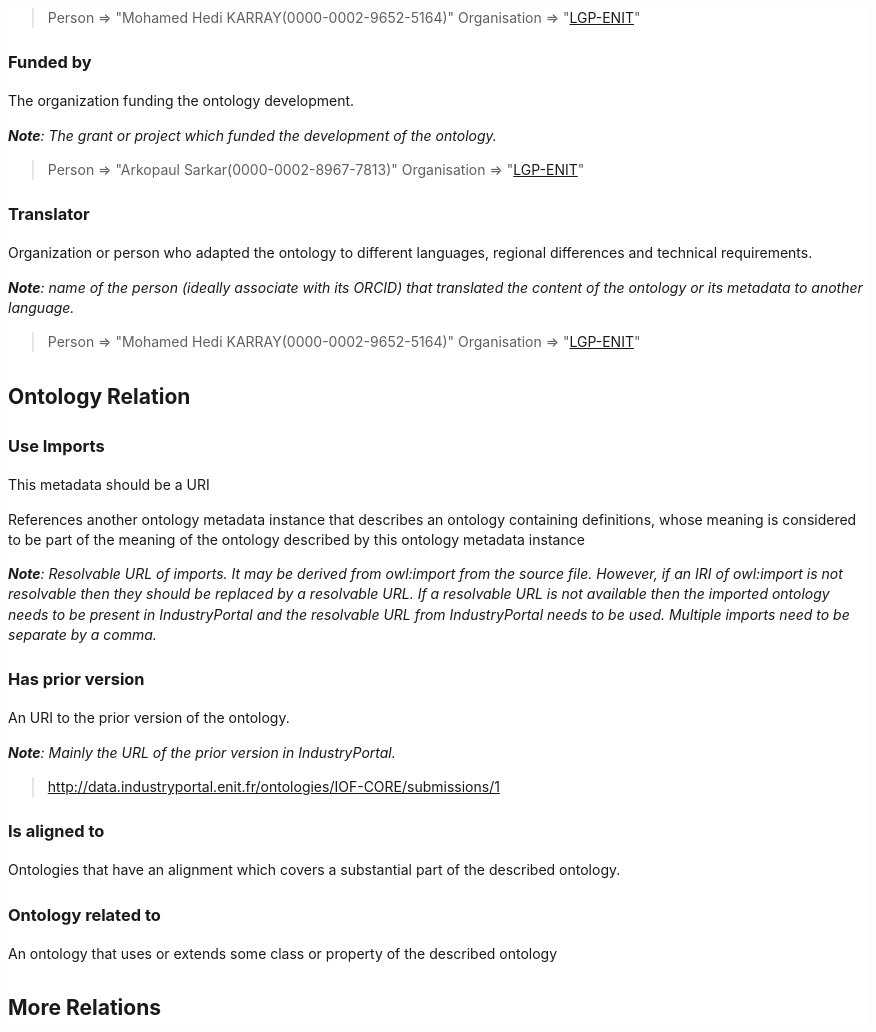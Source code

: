 > Person => "Mohamed Hedi KARRAY(0000-0002-9652-5164)"
> Organisation => "[LGP-ENIT](https://www.lgp.enit.fr/fr/lgp.html)"

### Funded by ###
The organization funding the ontology development.

***Note**: The grant or project which funded the development of the ontology.*

> Person => "Arkopaul Sarkar(0000-0002-8967-7813)"
> Organisation => "[LGP-ENIT](https://www.lgp.enit.fr/fr/lgp.html)"

### Translator ###
Organization or person who adapted the ontology to different languages, regional differences and technical requirements.

***Note**: name of the person (ideally associate with its ORCID) that translated the content of the ontology or its metadata to another language.*

> Person => "Mohamed Hedi KARRAY(0000-0002-9652-5164)"
> Organisation => "[LGP-ENIT](https://www.lgp.enit.fr/fr/lgp.html)"

## Ontology Relation ##

### Use Imports ###
This metadata should be a URI

References another ontology metadata instance that describes an ontology containing definitions, whose meaning is considered to be part of the meaning of the ontology described by this ontology metadata instance

***Note**: Resolvable URL of imports. It may be derived from owl:import from the source file. However, if an IRI of owl:import is not resolvable then they should be replaced by a resolvable URL. If a resolvable URL is not available then the imported ontology needs to be present in IndustryPortal and the resolvable URL from IndustryPortal needs to be used. Multiple imports need to be  separate by a comma.*

### Has prior version ###

An URI to the prior version of the ontology. 

***Note**: Mainly the URL of the prior version in IndustryPortal.*

> http://data.industryportal.enit.fr/ontologies/IOF-CORE/submissions/1

### Is aligned to ###

Ontologies that have an alignment which covers a substantial part of the described ontology.

### Ontology related to ###

An ontology that uses or extends some class or property of the described ontology

## More Relations ##
